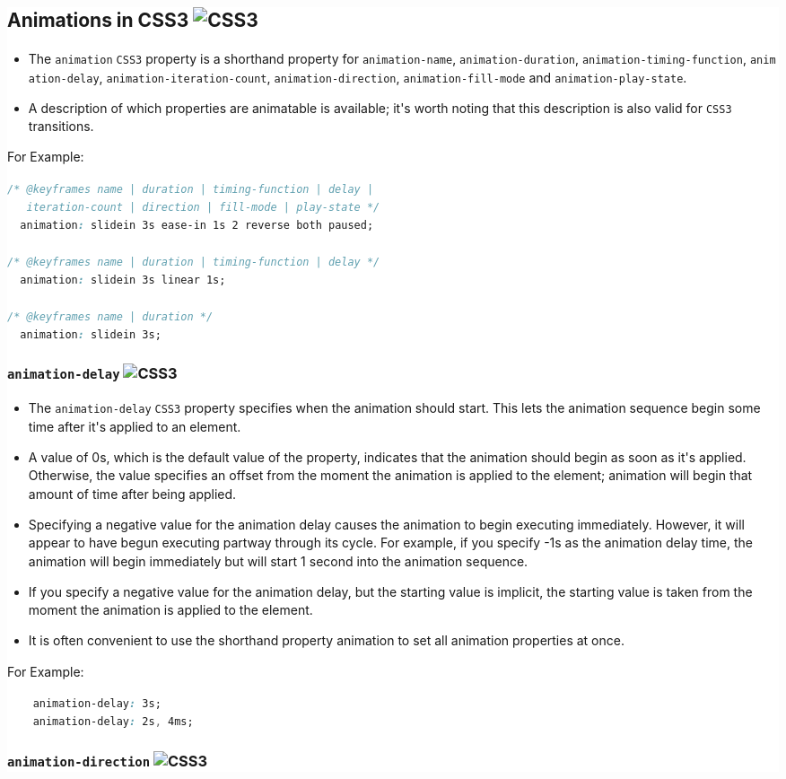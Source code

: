 ## Animations in CSS3  ![CSS3](http://i.imgur.com/kcw73gq.png)

- The `animation` `CSS3` property is a shorthand property for `animation-name`, `animation-duration`, `animation-timing-function`, `animation-delay`, `animation-iteration-count`, `animation-direction`, `animation-fill-mode` and `animation-play-state`.

- A description of which properties are animatable is available; it's worth noting that this description is also valid for `CSS3` transitions.


For Example:

```css
/* @keyframes name | duration | timing-function | delay | 
   iteration-count | direction | fill-mode | play-state */
  animation: slidein 3s ease-in 1s 2 reverse both paused;

/* @keyframes name | duration | timing-function | delay */
  animation: slidein 3s linear 1s;

/* @keyframes name | duration */
  animation: slidein 3s;

```

### `animation-delay` ![CSS3](http://i.imgur.com/kcw73gq.png)

- The `animation-delay` `CSS3` property specifies when the animation should start. This lets the animation sequence begin some time after it's applied to an element.

- A value of 0s, which is the default value of the property, indicates that the animation should begin as soon as it's applied. Otherwise, the value specifies an offset from the moment the animation is applied to the element; animation will begin that amount of time after being applied.

- Specifying a negative value for the animation delay causes the animation to begin executing immediately. However, it will appear to have begun executing partway through its cycle. For example, if you specify -1s as the animation delay time, the animation will begin immediately but will start 1 second into the animation sequence.

- If you specify a negative value for the animation delay, but the starting value is implicit, the starting value is taken from the moment the animation is applied to the element.

- It is often convenient to use the shorthand property animation to set all animation properties at once.


For Example:

```css
	animation-delay: 3s;
	animation-delay: 2s, 4ms;
```

### `animation-direction` ![CSS3](http://i.imgur.com/kcw73gq.png)

